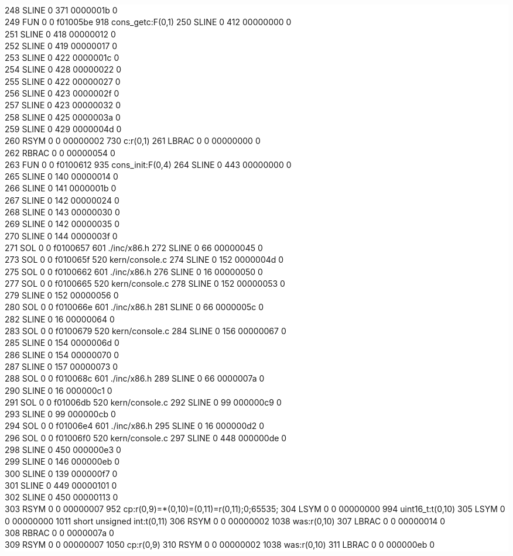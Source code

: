 248    SLINE  0      371    0000001b 0      
249    FUN    0      0      f01005be 918    cons_getc:F(0,1)
250    SLINE  0      412    00000000 0      
251    SLINE  0      418    00000012 0      
252    SLINE  0      419    00000017 0      
253    SLINE  0      422    0000001c 0      
254    SLINE  0      428    00000022 0      
255    SLINE  0      422    00000027 0      
256    SLINE  0      423    0000002f 0      
257    SLINE  0      423    00000032 0      
258    SLINE  0      425    0000003a 0      
259    SLINE  0      429    0000004d 0      
260    RSYM   0      0      00000002 730    c:r(0,1)
261    LBRAC  0      0      00000000 0      
262    RBRAC  0      0      00000054 0      
263    FUN    0      0      f0100612 935    cons_init:F(0,4)
264    SLINE  0      443    00000000 0      
265    SLINE  0      140    00000014 0      
266    SLINE  0      141    0000001b 0      
267    SLINE  0      142    00000024 0      
268    SLINE  0      143    00000030 0      
269    SLINE  0      142    00000035 0      
270    SLINE  0      144    0000003f 0      
271    SOL    0      0      f0100657 601    ./inc/x86.h
272    SLINE  0      66     00000045 0      
273    SOL    0      0      f010065f 520    kern/console.c
274    SLINE  0      152    0000004d 0      
275    SOL    0      0      f0100662 601    ./inc/x86.h
276    SLINE  0      16     00000050 0      
277    SOL    0      0      f0100665 520    kern/console.c
278    SLINE  0      152    00000053 0      
279    SLINE  0      152    00000056 0      
280    SOL    0      0      f010066e 601    ./inc/x86.h
281    SLINE  0      66     0000005c 0      
282    SLINE  0      16     00000064 0      
283    SOL    0      0      f0100679 520    kern/console.c
284    SLINE  0      156    00000067 0      
285    SLINE  0      154    0000006d 0      
286    SLINE  0      154    00000070 0      
287    SLINE  0      157    00000073 0      
288    SOL    0      0      f010068c 601    ./inc/x86.h
289    SLINE  0      66     0000007a 0      
290    SLINE  0      16     000000c1 0      
291    SOL    0      0      f01006db 520    kern/console.c
292    SLINE  0      99     000000c9 0      
293    SLINE  0      99     000000cb 0      
294    SOL    0      0      f01006e4 601    ./inc/x86.h
295    SLINE  0      16     000000d2 0      
296    SOL    0      0      f01006f0 520    kern/console.c
297    SLINE  0      448    000000de 0      
298    SLINE  0      450    000000e3 0      
299    SLINE  0      146    000000eb 0      
300    SLINE  0      139    000000f7 0      
301    SLINE  0      449    00000101 0      
302    SLINE  0      450    00000113 0      
303    RSYM   0      0      00000007 952    cp:r(0,9)=*(0,10)=(0,11)=r(0,11);0;65535;
304    LSYM   0      0      00000000 994    uint16_t:t(0,10)
305    LSYM   0      0      00000000 1011   short unsigned int:t(0,11)
306    RSYM   0      0      00000002 1038   was:r(0,10)
307    LBRAC  0      0      00000014 0      
308    RBRAC  0      0      0000007a 0      
309    RSYM   0      0      00000007 1050   cp:r(0,9)
310    RSYM   0      0      00000002 1038   was:r(0,10)
311    LBRAC  0      0      000000eb 0      